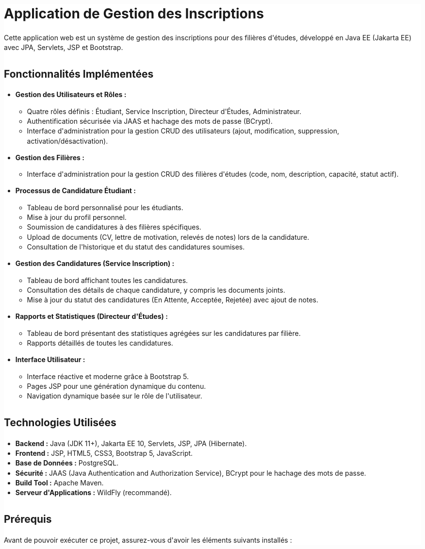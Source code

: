 # Application de Gestion des Inscriptions

Cette application web est un système de gestion des inscriptions pour des filières d'études, développé en Java EE (Jakarta EE) avec JPA, Servlets, JSP et Bootstrap.

## Fonctionnalités Implémentées

*   **Gestion des Utilisateurs et Rôles :**
    *   Quatre rôles définis : Étudiant, Service Inscription, Directeur d'Études, Administrateur.
    *   Authentification sécurisée via JAAS et hachage des mots de passe (BCrypt).
    *   Interface d'administration pour la gestion CRUD des utilisateurs (ajout, modification, suppression, activation/désactivation).

*   **Gestion des Filières :**
    *   Interface d'administration pour la gestion CRUD des filières d'études (code, nom, description, capacité, statut actif).

*   **Processus de Candidature Étudiant :**
    *   Tableau de bord personnalisé pour les étudiants.
    *   Mise à jour du profil personnel.
    *   Soumission de candidatures à des filières spécifiques.
    *   Upload de documents (CV, lettre de motivation, relevés de notes) lors de la candidature.
    *   Consultation de l'historique et du statut des candidatures soumises.

*   **Gestion des Candidatures (Service Inscription) :**
    *   Tableau de bord affichant toutes les candidatures.
    *   Consultation des détails de chaque candidature, y compris les documents joints.
    *   Mise à jour du statut des candidatures (En Attente, Acceptée, Rejetée) avec ajout de notes.

*   **Rapports et Statistiques (Directeur d'Études) :**
    *   Tableau de bord présentant des statistiques agrégées sur les candidatures par filière.
    *   Rapports détaillés de toutes les candidatures.

*   **Interface Utilisateur :**
    *   Interface réactive et moderne grâce à Bootstrap 5.
    *   Pages JSP pour une génération dynamique du contenu.
    *   Navigation dynamique basée sur le rôle de l'utilisateur.

## Technologies Utilisées

*   **Backend :** Java (JDK 11+), Jakarta EE 10, Servlets, JSP, JPA (Hibernate).
*   **Frontend :** JSP, HTML5, CSS3, Bootstrap 5, JavaScript.
*   **Base de Données :** PostgreSQL.
*   **Sécurité :** JAAS (Java Authentication and Authorization Service), BCrypt pour le hachage des mots de passe.
*   **Build Tool :** Apache Maven.
*   **Serveur d'Applications :** WildFly (recommandé).

## Prérequis

Avant de pouvoir exécuter ce projet, assurez-vous d'avoir les éléments suivants installés :
